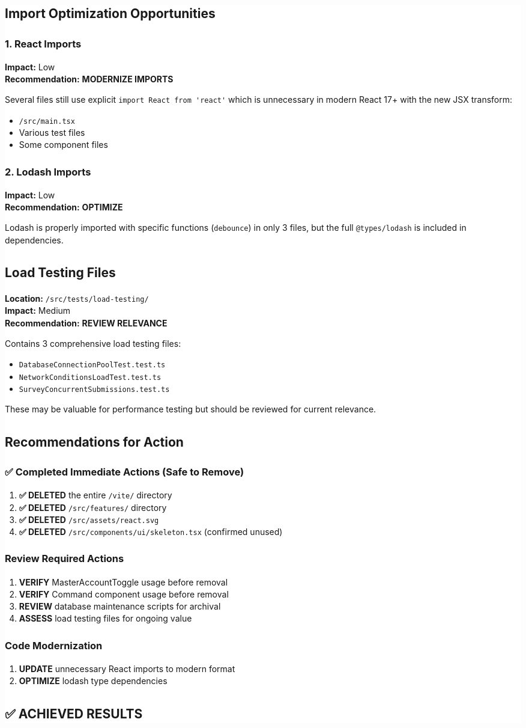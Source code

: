 ## Import Optimization Opportunities

### 1. React Imports
**Impact:** Low  
**Recommendation:** **MODERNIZE IMPORTS**

Several files still use explicit `import React from 'react'` which is unnecessary in modern React 17+ with the new JSX transform:
- `/src/main.tsx`
- Various test files
- Some component files

### 2. Lodash Imports
**Impact:** Low  
**Recommendation:** **OPTIMIZE**

Lodash is properly imported with specific functions (`debounce`) in only 3 files, but the full `@types/lodash` is included in dependencies.

## Load Testing Files
**Location:** `/src/tests/load-testing/`  
**Impact:** Medium  
**Recommendation:** **REVIEW RELEVANCE**

Contains 3 comprehensive load testing files:
- `DatabaseConnectionPoolTest.test.ts`
- `NetworkConditionsLoadTest.test.ts`
- `SurveyConcurrentSubmissions.test.ts`

These may be valuable for performance testing but should be reviewed for current relevance.

## Recommendations for Action

### ✅ Completed Immediate Actions (Safe to Remove)
1. **✅ DELETED** the entire `/vite/` directory
2. **✅ DELETED** `/src/features/` directory  
3. **✅ DELETED** `/src/assets/react.svg`
4. **✅ DELETED** `/src/components/ui/skeleton.tsx` (confirmed unused)

### Review Required Actions
1. **VERIFY** MasterAccountToggle usage before removal
2. **VERIFY** Command component usage before removal
3. **REVIEW** database maintenance scripts for archival
4. **ASSESS** load testing files for ongoing value

### Code Modernization
1. **UPDATE** unnecessary React imports to modern format
2. **OPTIMIZE** lodash type dependencies

## ✅ ACHIEVED RESULTS

